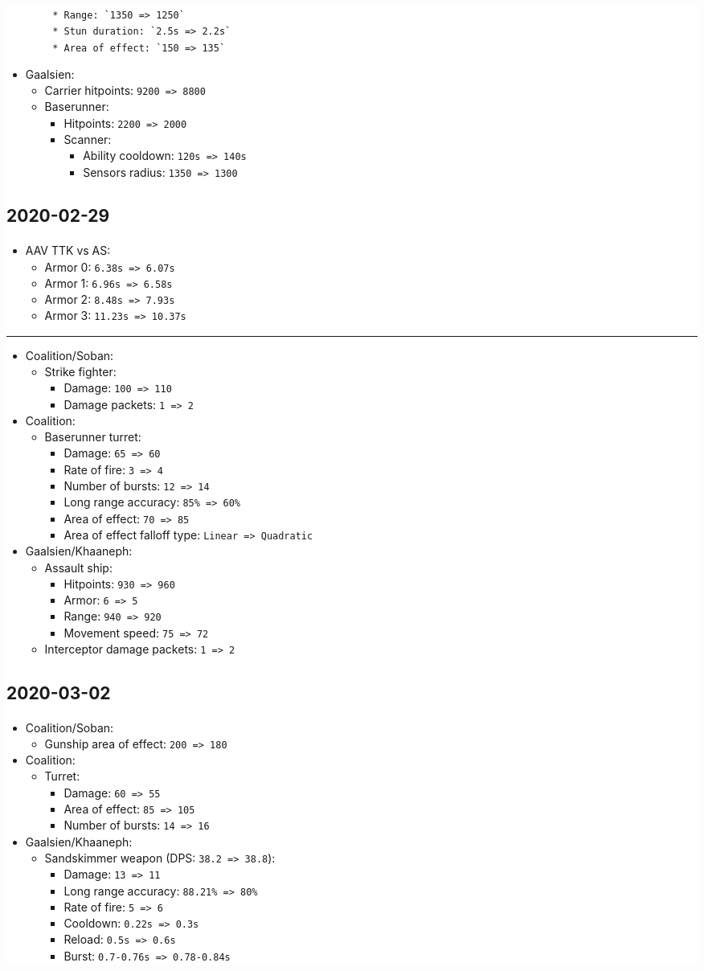 			* Range: `1350 => 1250`
			* Stun duration: `2.5s => 2.2s`
			* Area of effect: `150 => 135`
* Gaalsien:
	* Carrier hitpoints: `9200 => 8800`
	* Baserunner:
		* Hitpoints: `2200 => 2000`
		* Scanner:
			* Ability cooldown: `120s => 140s`
			* Sensors radius: `1350 => 1300`

## 2020-02-29
* AAV TTK vs AS:
	* Armor 0: `6.38s => 6.07s`
	* Armor 1: `6.96s => 6.58s`
	* Armor 2: `8.48s => 7.93s`
	* Armor 3: `11.23s => 10.37s`

---

* Coalition/Soban:
	* Strike fighter:
		* Damage: `100 => 110`
		* Damage packets: `1 => 2`
* Coalition:
	* Baserunner turret:
		* Damage: `65 => 60`
		* Rate of fire: `3 => 4`
		* Number of bursts: `12 => 14`
		* Long range accuracy: `85% => 60%`
		* Area of effect: `70 => 85`
		* Area of effect falloff type: `Linear => Quadratic`
* Gaalsien/Khaaneph:
	* Assault ship:
		* Hitpoints: `930 => 960`
		* Armor: `6 => 5`
		* Range: `940 => 920`
		* Movement speed: `75 => 72`
	* Interceptor damage packets: `1 => 2`

## 2020-03-02
* Coalition/Soban:
	* Gunship area of effect: `200 => 180`
* Coalition:
	* Turret:
		* Damage: `60 => 55`
		* Area of effect: `85 => 105`
		* Number of bursts: `14 => 16`
* Gaalsien/Khaaneph:
	* Sandskimmer weapon (DPS: `38.2 => 38.8`):
		* Damage: `13 => 11`
		* Long range accuracy: `88.21% => 80%`
		* Rate of fire: `5 => 6`
		* Cooldown: `0.22s => 0.3s`
		* Reload: `0.5s => 0.6s`
		* Burst: `0.7-0.76s => 0.78-0.84s`
